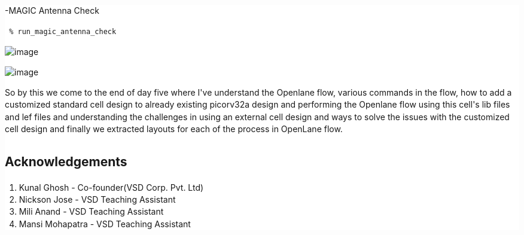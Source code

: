 
 -MAGIC Antenna Check
 
     % run_magic_antenna_check
 
 ![image](https://user-images.githubusercontent.com/60011091/124380665-8b6c2100-dcdb-11eb-8332-edd64c95e6e8.png)

![image](https://user-images.githubusercontent.com/60011091/124380673-96bf4c80-dcdb-11eb-8461-bd30b84438ae.png)



So by this we come to the end of day five where I've understand the Openlane flow, various commands in the flow, how to add a customized standard cell design to already existing picorv32a design and performing the Openlane flow using this cell's lib files and lef files and understanding the challenges in using an external cell design and ways to solve the issues with the customized cell design and finally we extracted layouts for each of the process in OpenLane flow.



## Acknowledgements

1. Kunal Ghosh - Co-founder(VSD Corp. Pvt. Ltd)
2. Nickson Jose - VSD Teaching Assistant
3. Mili Anand  - VSD Teaching Assistant
4. Mansi Mohapatra  - VSD Teaching Assistant




